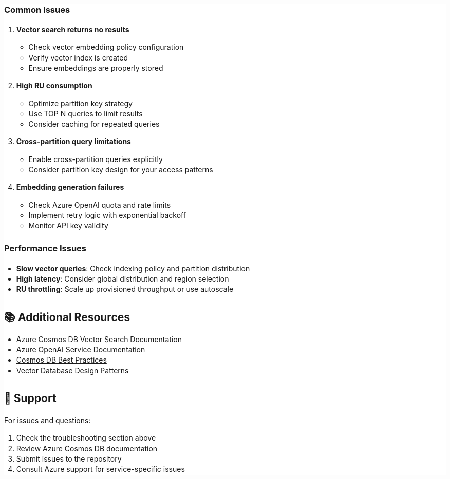 ### Common Issues

1. **Vector search returns no results**
   - Check vector embedding policy configuration
   - Verify vector index is created
   - Ensure embeddings are properly stored

2. **High RU consumption**
   - Optimize partition key strategy
   - Use TOP N queries to limit results
   - Consider caching for repeated queries

3. **Cross-partition query limitations**
   - Enable cross-partition queries explicitly
   - Consider partition key design for your access patterns

4. **Embedding generation failures**
   - Check Azure OpenAI quota and rate limits
   - Implement retry logic with exponential backoff
   - Monitor API key validity

### Performance Issues
- **Slow vector queries**: Check indexing policy and partition distribution
- **High latency**: Consider global distribution and region selection
- **RU throttling**: Scale up provisioned throughput or use autoscale

## 📚 Additional Resources

- [Azure Cosmos DB Vector Search Documentation](https://docs.microsoft.com/azure/cosmos-db/vector-search)
- [Azure OpenAI Service Documentation](https://docs.microsoft.com/azure/cognitive-services/openai/)
- [Cosmos DB Best Practices](https://docs.microsoft.com/azure/cosmos-db/best-practice-guide)
- [Vector Database Design Patterns](https://docs.microsoft.com/azure/architecture/guide/vector-database-patterns)

## 🤝 Support

For issues and questions:
1. Check the troubleshooting section above
2. Review Azure Cosmos DB documentation
3. Submit issues to the repository
4. Consult Azure support for service-specific issues
